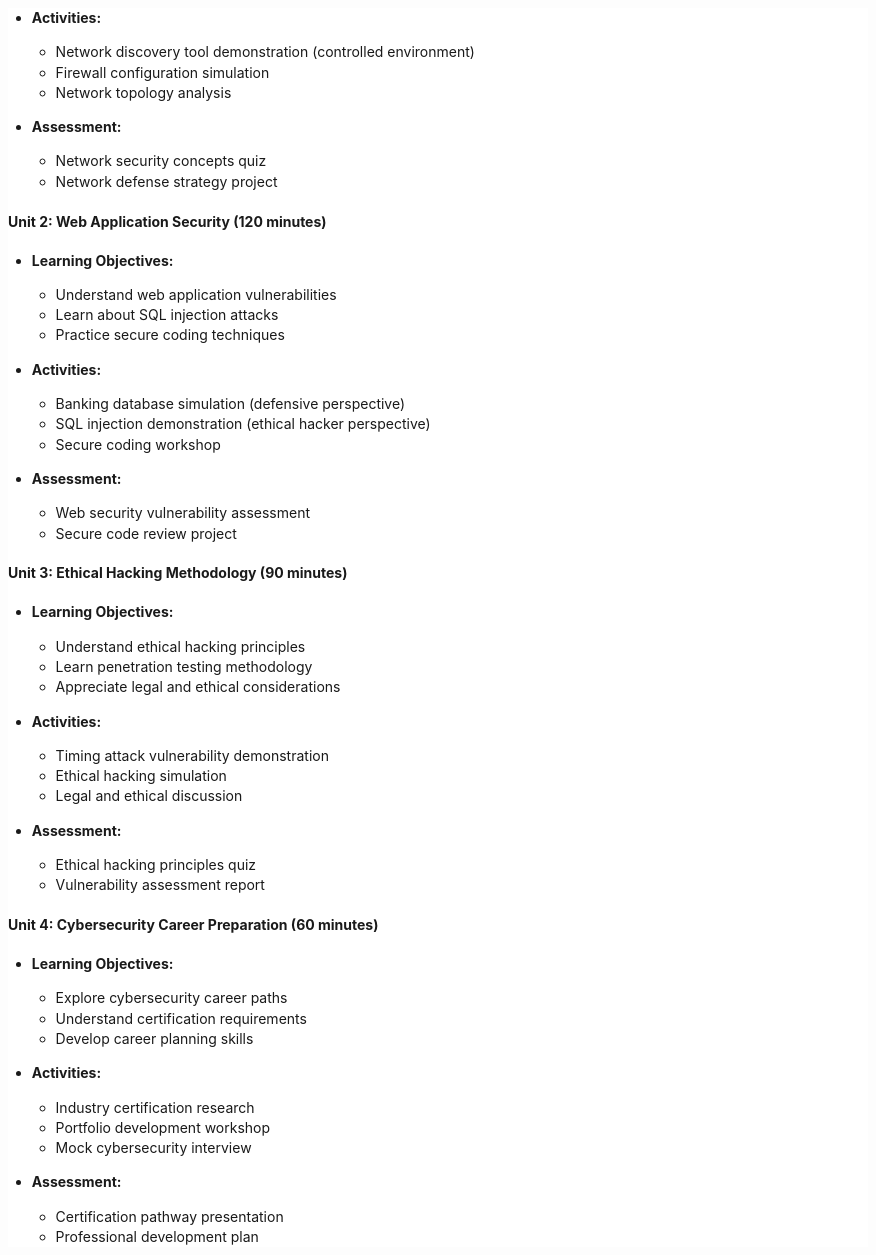 - **Activities:**
  - Network discovery tool demonstration (controlled environment)
  - Firewall configuration simulation
  - Network topology analysis
  
- **Assessment:**
  - Network security concepts quiz
  - Network defense strategy project

#### **Unit 2: Web Application Security (120 minutes)**
- **Learning Objectives:**
  - Understand web application vulnerabilities
  - Learn about SQL injection attacks
  - Practice secure coding techniques
  
- **Activities:**
  - Banking database simulation (defensive perspective)
  - SQL injection demonstration (ethical hacker perspective)
  - Secure coding workshop
  
- **Assessment:**
  - Web security vulnerability assessment
  - Secure code review project

#### **Unit 3: Ethical Hacking Methodology (90 minutes)**
- **Learning Objectives:**
  - Understand ethical hacking principles
  - Learn penetration testing methodology
  - Appreciate legal and ethical considerations
  
- **Activities:**
  - Timing attack vulnerability demonstration
  - Ethical hacking simulation
  - Legal and ethical discussion
  
- **Assessment:**
  - Ethical hacking principles quiz
  - Vulnerability assessment report

#### **Unit 4: Cybersecurity Career Preparation (60 minutes)**
- **Learning Objectives:**
  - Explore cybersecurity career paths
  - Understand certification requirements
  - Develop career planning skills
  
- **Activities:**
  - Industry certification research
  - Portfolio development workshop
  - Mock cybersecurity interview
  
- **Assessment:**
  - Certification pathway presentation
  - Professional development plan
